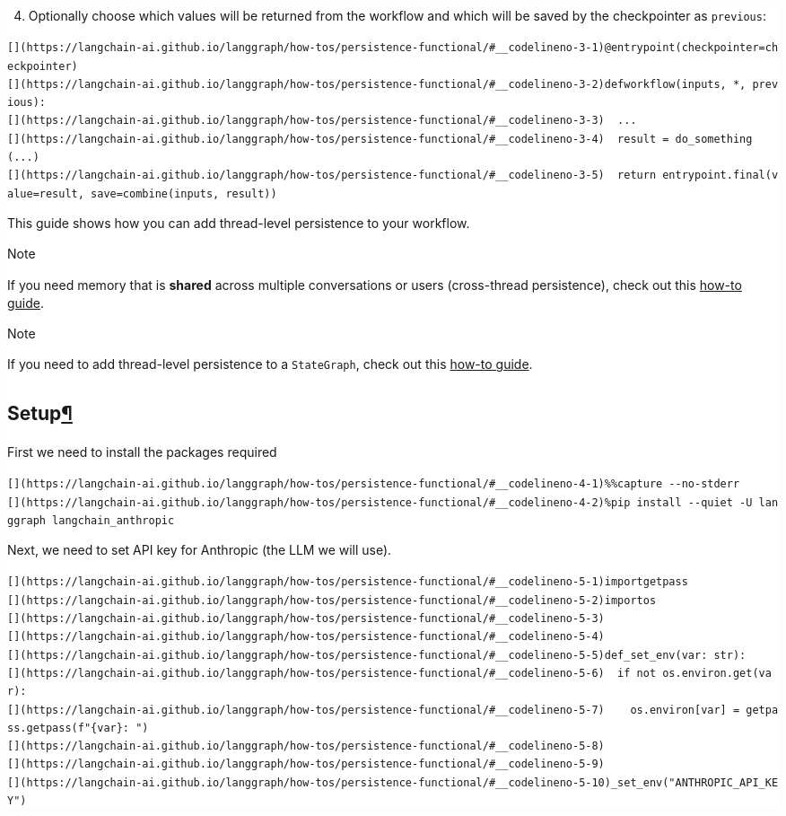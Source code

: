 
  4. Optionally choose which values will be returned from the workflow and which will be saved by the checkpointer as `previous`:

```
[](https://langchain-ai.github.io/langgraph/how-tos/persistence-functional/#__codelineno-3-1)@entrypoint(checkpointer=checkpointer)
[](https://langchain-ai.github.io/langgraph/how-tos/persistence-functional/#__codelineno-3-2)defworkflow(inputs, *, previous):
[](https://langchain-ai.github.io/langgraph/how-tos/persistence-functional/#__codelineno-3-3)  ...
[](https://langchain-ai.github.io/langgraph/how-tos/persistence-functional/#__codelineno-3-4)  result = do_something(...)
[](https://langchain-ai.github.io/langgraph/how-tos/persistence-functional/#__codelineno-3-5)  return entrypoint.final(value=result, save=combine(inputs, result))

```





This guide shows how you can add thread-level persistence to your workflow.

Note

If you need memory that is **shared** across multiple conversations or users (cross-thread persistence), check out this [how-to guide](https://langchain-ai.github.io/langgraph/how-tos/cross-thread-persistence-functional).

Note

If you need to add thread-level persistence to a `StateGraph`, check out this [how-to guide](https://langchain-ai.github.io/langgraph/how-tos/persistence).

## Setup[¶](https://langchain-ai.github.io/langgraph/how-tos/persistence-functional/#setup "Permanent link")

First we need to install the packages required

```
[](https://langchain-ai.github.io/langgraph/how-tos/persistence-functional/#__codelineno-4-1)%%capture --no-stderr
[](https://langchain-ai.github.io/langgraph/how-tos/persistence-functional/#__codelineno-4-2)%pip install --quiet -U langgraph langchain_anthropic

```


Next, we need to set API key for Anthropic (the LLM we will use).

```
[](https://langchain-ai.github.io/langgraph/how-tos/persistence-functional/#__codelineno-5-1)importgetpass
[](https://langchain-ai.github.io/langgraph/how-tos/persistence-functional/#__codelineno-5-2)importos
[](https://langchain-ai.github.io/langgraph/how-tos/persistence-functional/#__codelineno-5-3)
[](https://langchain-ai.github.io/langgraph/how-tos/persistence-functional/#__codelineno-5-4)
[](https://langchain-ai.github.io/langgraph/how-tos/persistence-functional/#__codelineno-5-5)def_set_env(var: str):
[](https://langchain-ai.github.io/langgraph/how-tos/persistence-functional/#__codelineno-5-6)  if not os.environ.get(var):
[](https://langchain-ai.github.io/langgraph/how-tos/persistence-functional/#__codelineno-5-7)    os.environ[var] = getpass.getpass(f"{var}: ")
[](https://langchain-ai.github.io/langgraph/how-tos/persistence-functional/#__codelineno-5-8)
[](https://langchain-ai.github.io/langgraph/how-tos/persistence-functional/#__codelineno-5-9)
[](https://langchain-ai.github.io/langgraph/how-tos/persistence-functional/#__codelineno-5-10)_set_env("ANTHROPIC_API_KEY")

```
